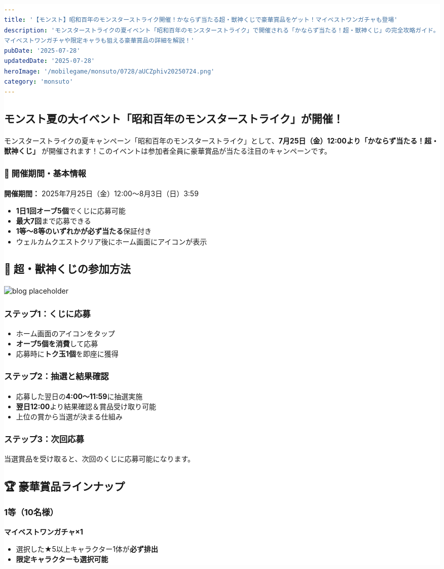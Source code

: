 ```yaml
---
title: '【モンスト】昭和百年のモンスターストライク開催！かならず当たる超・獣神くじで豪華賞品をゲット！マイベストワンガチャも登場'
description: 'モンスターストライクの夏イベント「昭和百年のモンスターストライク」で開催される「かならず当たる！超・獣神くじ」の完全攻略ガイド。マイベストワンガチャや限定キャラも狙える豪華賞品の詳細を解説！'
pubDate: '2025-07-28'
updatedDate: '2025-07-28'
heroImage: '/mobilegame/monsuto/0728/aUCZphiv20250724.png'
category: 'monsuto'
---
```


## モンスト夏の大イベント「昭和百年のモンスターストライク」が開催！

モンスターストライクの夏キャンペーン「昭和百年のモンスターストライク」として、**7月25日（金）12:00より「かならず当たる！超・獣神くじ」** が開催されます！このイベントは参加者全員に豪華賞品が当たる注目のキャンペーンです。

### 📅 開催期間・基本情報

**開催期間：** 2025年7月25日（金）12:00～8月3日（日）3:59

- **1日1回オーブ5個**でくじに応募可能
- **最大7回**まで応募できる
- **1等～8等のいずれかが必ず当たる**保証付き
- ウェルカムクエストクリア後にホーム画面にアイコンが表示

## 🎯 超・獣神くじの参加方法

![blog placeholder](/mobilegame/monsuto/0728/dFJgyYzq20250724a.png)

### ステップ1：くじに応募
-  ホーム画面のアイコンをタップ
-  **オーブ5個を消費**して応募
-  応募時に**トク玉1個**を即座に獲得

### ステップ2：抽選と結果確認
- 応募した翌日の**4:00～11:59**に抽選実施
- **翌日12:00**より結果確認＆賞品受け取り可能
- 上位の賞から当選が決まる仕組み

### ステップ3：次回応募
当選賞品を受け取ると、次回のくじに応募可能になります。

## 🏆 豪華賞品ラインナップ

### 1等（10名様）
**マイベストワンガチャ×1**
- 選択した★5以上キャラクター1体が**必ず排出**
- **限定キャラクターも選択可能**
